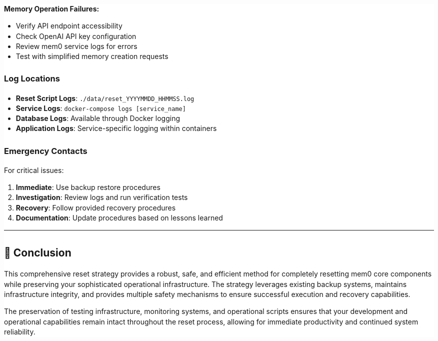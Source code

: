 **Memory Operation Failures:**
- Verify API endpoint accessibility
- Check OpenAI API key configuration
- Review mem0 service logs for errors
- Test with simplified memory creation requests

### **Log Locations**

- **Reset Script Logs**: `./data/reset_YYYYMMDD_HHMMSS.log`
- **Service Logs**: `docker-compose logs [service_name]`
- **Database Logs**: Available through Docker logging
- **Application Logs**: Service-specific logging within containers

### **Emergency Contacts**

For critical issues:
1. **Immediate**: Use backup restore procedures
2. **Investigation**: Review logs and run verification tests
3. **Recovery**: Follow provided recovery procedures
4. **Documentation**: Update procedures based on lessons learned

---

## 🏁 Conclusion

This comprehensive reset strategy provides a robust, safe, and efficient method for completely resetting mem0 core components while preserving your sophisticated operational infrastructure. The strategy leverages existing backup systems, maintains infrastructure integrity, and provides multiple safety mechanisms to ensure successful execution and recovery capabilities.

The preservation of testing infrastructure, monitoring systems, and operational scripts ensures that your development and operational capabilities remain intact throughout the reset process, allowing for immediate productivity and continued system reliability. 